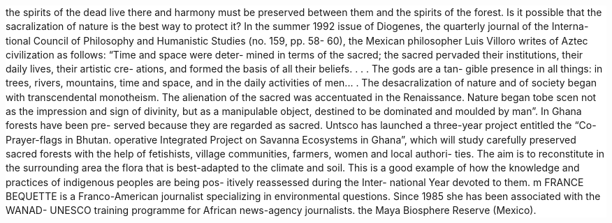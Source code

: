 the spirits of the dead live there and 
harmony must be preserved between 
them and the spirits of the forest. Is it 
possible that the sacralization of 
nature is the best way to protect it? In 
the summer 1992 issue of Diogenes, 
the quarterly journal of the Interna- 
tional Council of Philosophy and 
Humanistic Studies (no. 159, pp. 58- 
60), the Mexican philosopher Luis 
Villoro writes of Aztec civilization as 
follows: “Time and space were deter- 
mined in terms of the sacred; the 
sacred pervaded their institutions, 
their daily lives, their artistic cre- 
ations, and formed the basis of all 
their beliefs. . . . The gods are a tan- 
gible presence in all things: in trees, 
rivers, mountains, time and space, 
and in the daily activities of men... . 
The desacralization of nature and of 
society began with transcendental 
monotheism. The alienation of the 
sacred was accentuated in the 
Renaissance. Nature began tobe scen 
not as the impression and sign of 
divinity, but as a manipulable object, 
destined to be dominated and 
moulded by man”. 
In Ghana forests have been pre- 
served because they are regarded 
as sacred. Untsco has launched a 
three-year project entitled the “Co- 
Prayer-flags in 
Bhutan. 
operative Integrated Project on 
Savanna Ecosystems in Ghana”, 
which will study carefully preserved 
sacred forests with the help of 
fetishists, village communities, 
farmers, women and local authori- 
ties. The aim is to reconstitute in 
the surrounding area the flora that 
is best-adapted to the climate and 
soil. This is a good example of how 
the knowledge and practices of 
indigenous peoples are being pos- 
itively reassessed during the Inter- 
national Year devoted to them. m 
FRANCE BEQUETTE 
is a Franco-American journalist 
specializing in environmental 
questions. Since 1985 she has been 
associated with the WANAD- UNESCO 
training programme for African 
news-agency journalists. 
the Maya 
Biosphere 
Reserve 
(Mexico). 
